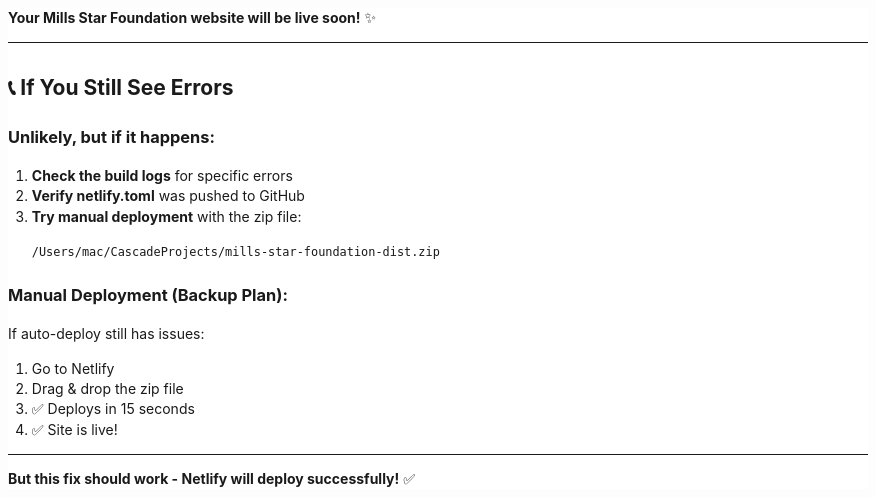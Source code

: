 **Your Mills Star Foundation website will be live soon!** ✨

---

## 📞 **If You Still See Errors**

### **Unlikely, but if it happens:**

1. **Check the build logs** for specific errors
2. **Verify netlify.toml** was pushed to GitHub
3. **Try manual deployment** with the zip file:
   ```
   /Users/mac/CascadeProjects/mills-star-foundation-dist.zip
   ```

### **Manual Deployment (Backup Plan):**

If auto-deploy still has issues:
1. Go to Netlify
2. Drag & drop the zip file
3. ✅ Deploys in 15 seconds
4. ✅ Site is live!

---

**But this fix should work - Netlify will deploy successfully!** ✅
